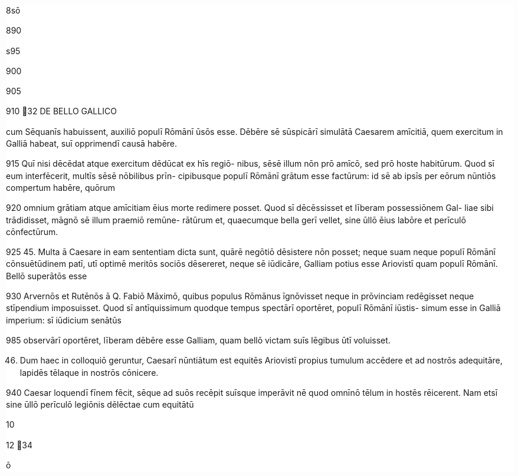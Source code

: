 8sō

890

s95

900

905

910
32 DE BELLO GALLICO

cum Sēquanīs habuissent, auxiliō populī Rōmānī ūsōs esse.
Dēbēre sē sūspicārī simulātā Caesarem amīcitiā, quem
exercitum in Galliā habeat, suī opprimendī causā habēre.

915 Quī nisi dēcēdat atque exercitum dēdūcat ex hīs regiō-
nibus, sēsē illum nōn prō amīcō, sed prō hoste habitūrum.
Quod sī eum interfēcerit, multīs sēsē nōbilibus prīn-
cipibusque populī Rōmānī grātum esse factūrum: id sē
ab ipsīs per eōrum nūntiōs compertum habēre, quōrum

920 omnium grātiam atque amīcitiam ēius morte redimere
posset. Quod sī dēcēssisset et līberam possessiōnem Gal-
liae sibi trādidisset, māgnō sē illum praemiō remūne-
rātūrum et, quaecumque bella gerī vellet, sine ūllō ēius
labōre et perīculō cōnfectūrum.

925 45. Multa ā Caesare in eam sententiam dicta sunt,
quārē negōtiō dēsistere nōn posset; neque suam neque
populī Rōmānī cōnsuētūdinem patī, utī optimē meritōs
sociōs dēsereret, neque sē iūdicāre, Galliam potius esse
Ariovistī quam populī Rōmānī. Bellō superātōs esse

930 Arvernōs et Rutēnōs ā Q. Fabiō Māximō, quibus populus
Rōmānus īgnōvisset neque in prōvinciam redēgisset
neque stīpendium imposuisset. Quod sī antīquissimum
quodque tempus spectārī oportēret, populī Rōmānī iūstis-
simum esse in Galliā imperium: sī iūdicium senātūs

985 observārī oportēret, līberam dēbēre esse Galliam, quam
bellō victam suīs lēgibus ūtī voluisset.

46. Dum haec in colloquiō geruntur, Caesarī nūntiātum
est equitēs Ariovistī propius tumulum accēdere et ad
nostrōs adequitāre, lapidēs tēlaque in nostrōs cōnicere.

940 Caesar loquendī fīnem fēcit, sēque ad suōs recēpit suīsque
imperāvit nē quod omnīnō tēlum in hostēs rēicerent.
Nam etsī sine ūllō perīculō legiōnis dēlēctae cum equitātū

10

12
34

ō

